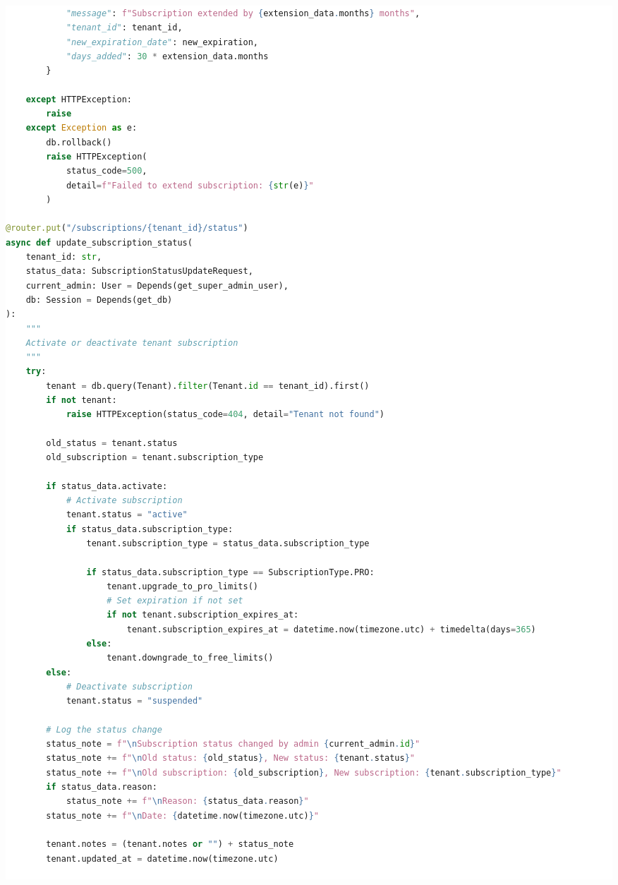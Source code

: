 ```python
            "message": f"Subscription extended by {extension_data.months} months",
            "tenant_id": tenant_id,
            "new_expiration_date": new_expiration,
            "days_added": 30 * extension_data.months
        }
        
    except HTTPException:
        raise
    except Exception as e:
        db.rollback()
        raise HTTPException(
            status_code=500,
            detail=f"Failed to extend subscription: {str(e)}"
        )

@router.put("/subscriptions/{tenant_id}/status")
async def update_subscription_status(
    tenant_id: str,
    status_data: SubscriptionStatusUpdateRequest,
    current_admin: User = Depends(get_super_admin_user),
    db: Session = Depends(get_db)
):
    """
    Activate or deactivate tenant subscription
    """
    try:
        tenant = db.query(Tenant).filter(Tenant.id == tenant_id).first()
        if not tenant:
            raise HTTPException(status_code=404, detail="Tenant not found")
        
        old_status = tenant.status
        old_subscription = tenant.subscription_type
        
        if status_data.activate:
            # Activate subscription
            tenant.status = "active"
            if status_data.subscription_type:
                tenant.subscription_type = status_data.subscription_type
                
                if status_data.subscription_type == SubscriptionType.PRO:
                    tenant.upgrade_to_pro_limits()
                    # Set expiration if not set
                    if not tenant.subscription_expires_at:
                        tenant.subscription_expires_at = datetime.now(timezone.utc) + timedelta(days=365)
                else:
                    tenant.downgrade_to_free_limits()
        else:
            # Deactivate subscription
            tenant.status = "suspended"
        
        # Log the status change
        status_note = f"\nSubscription status changed by admin {current_admin.id}"
        status_note += f"\nOld status: {old_status}, New status: {tenant.status}"
        status_note += f"\nOld subscription: {old_subscription}, New subscription: {tenant.subscription_type}"
        if status_data.reason:
            status_note += f"\nReason: {status_data.reason}"
        status_note += f"\nDate: {datetime.now(timezone.utc)}"
        
        tenant.notes = (tenant.notes or "") + status_note
        tenant.updated_at = datetime.now(timezone.utc)
        
```